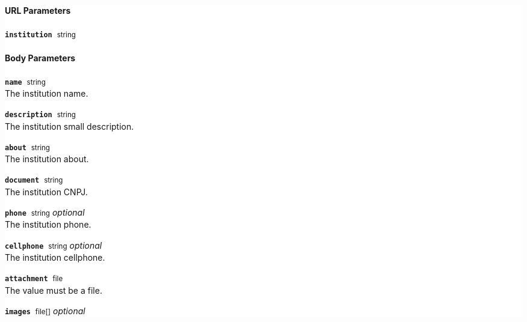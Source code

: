 <label id="auth-PUTv1-backoffice-institutions--institution-" hidden>Authorization header: <b><code>Bearer </code></b><input type="text" name="Authorization" data-prefix="Bearer " data-endpoint="PUTv1-backoffice-institutions--institution-" data-component="header"></label>
</p>
<h4 class="fancy-heading-panel"><b>URL Parameters</b></h4>
<p>
<b><code>institution</code></b>&nbsp;&nbsp;<small>string</small>  &nbsp;
<input type="text" name="institution" data-endpoint="PUTv1-backoffice-institutions--institution-" data-component="url" required  hidden>
<br>

</p>
<h4 class="fancy-heading-panel"><b>Body Parameters</b></h4>
<p>
<b><code>name</code></b>&nbsp;&nbsp;<small>string</small>  &nbsp;
<input type="text" name="name" data-endpoint="PUTv1-backoffice-institutions--institution-" data-component="body" required  hidden>
<br>
The institution name.
</p>
<p>
<b><code>description</code></b>&nbsp;&nbsp;<small>string</small>  &nbsp;
<input type="text" name="description" data-endpoint="PUTv1-backoffice-institutions--institution-" data-component="body" required  hidden>
<br>
The institution small description.
</p>
<p>
<b><code>about</code></b>&nbsp;&nbsp;<small>string</small>  &nbsp;
<input type="text" name="about" data-endpoint="PUTv1-backoffice-institutions--institution-" data-component="body" required  hidden>
<br>
The institution about.
</p>
<p>
<b><code>document</code></b>&nbsp;&nbsp;<small>string</small>  &nbsp;
<input type="text" name="document" data-endpoint="PUTv1-backoffice-institutions--institution-" data-component="body" required  hidden>
<br>
The institution CNPJ.
</p>
<p>
<b><code>phone</code></b>&nbsp;&nbsp;<small>string</small>     <i>optional</i> &nbsp;
<input type="text" name="phone" data-endpoint="PUTv1-backoffice-institutions--institution-" data-component="body"  hidden>
<br>
The institution phone.
</p>
<p>
<b><code>cellphone</code></b>&nbsp;&nbsp;<small>string</small>     <i>optional</i> &nbsp;
<input type="text" name="cellphone" data-endpoint="PUTv1-backoffice-institutions--institution-" data-component="body"  hidden>
<br>
The institution cellphone.
</p>
<p>
<b><code>attachment</code></b>&nbsp;&nbsp;<small>file</small>  &nbsp;
<input type="file" name="attachment" data-endpoint="PUTv1-backoffice-institutions--institution-" data-component="body" required  hidden>
<br>
The value must be a file.
</p>
<p>
<b><code>images</code></b>&nbsp;&nbsp;<small>file[]</small>     <i>optional</i> &nbsp;